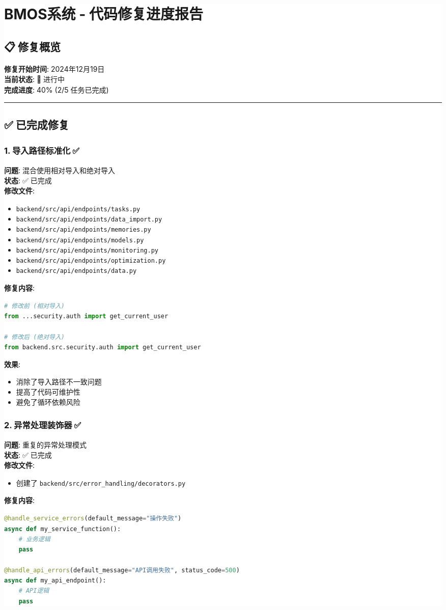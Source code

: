 # BMOS系统 - 代码修复进度报告

## 📋 修复概览

**修复开始时间**: 2024年12月19日  
**当前状态**: 🔄 进行中  
**完成进度**: 40% (2/5 任务已完成)

---

## ✅ 已完成修复

### 1. 导入路径标准化 ✅

**问题**: 混合使用相对导入和绝对导入  
**状态**: ✅ 已完成  
**修改文件**: 
- `backend/src/api/endpoints/tasks.py`
- `backend/src/api/endpoints/data_import.py`
- `backend/src/api/endpoints/memories.py`
- `backend/src/api/endpoints/models.py`
- `backend/src/api/endpoints/monitoring.py`
- `backend/src/api/endpoints/optimization.py`
- `backend/src/api/endpoints/data.py`

**修复内容**:
```python
# 修改前 (相对导入)
from ...security.auth import get_current_user

# 修改后 (绝对导入)
from backend.src.security.auth import get_current_user
```

**效果**: 
- 消除了导入路径不一致问题
- 提高了代码可维护性
- 避免了循环依赖风险

### 2. 异常处理装饰器 ✅

**问题**: 重复的异常处理模式  
**状态**: ✅ 已完成  
**修改文件**:
- 创建了 `backend/src/error_handling/decorators.py`

**修复内容**:
```python
@handle_service_errors(default_message="操作失败")
async def my_service_function():
    # 业务逻辑
    pass

@handle_api_errors(default_message="API调用失败", status_code=500)
async def my_api_endpoint():
    # API逻辑
    pass
```
